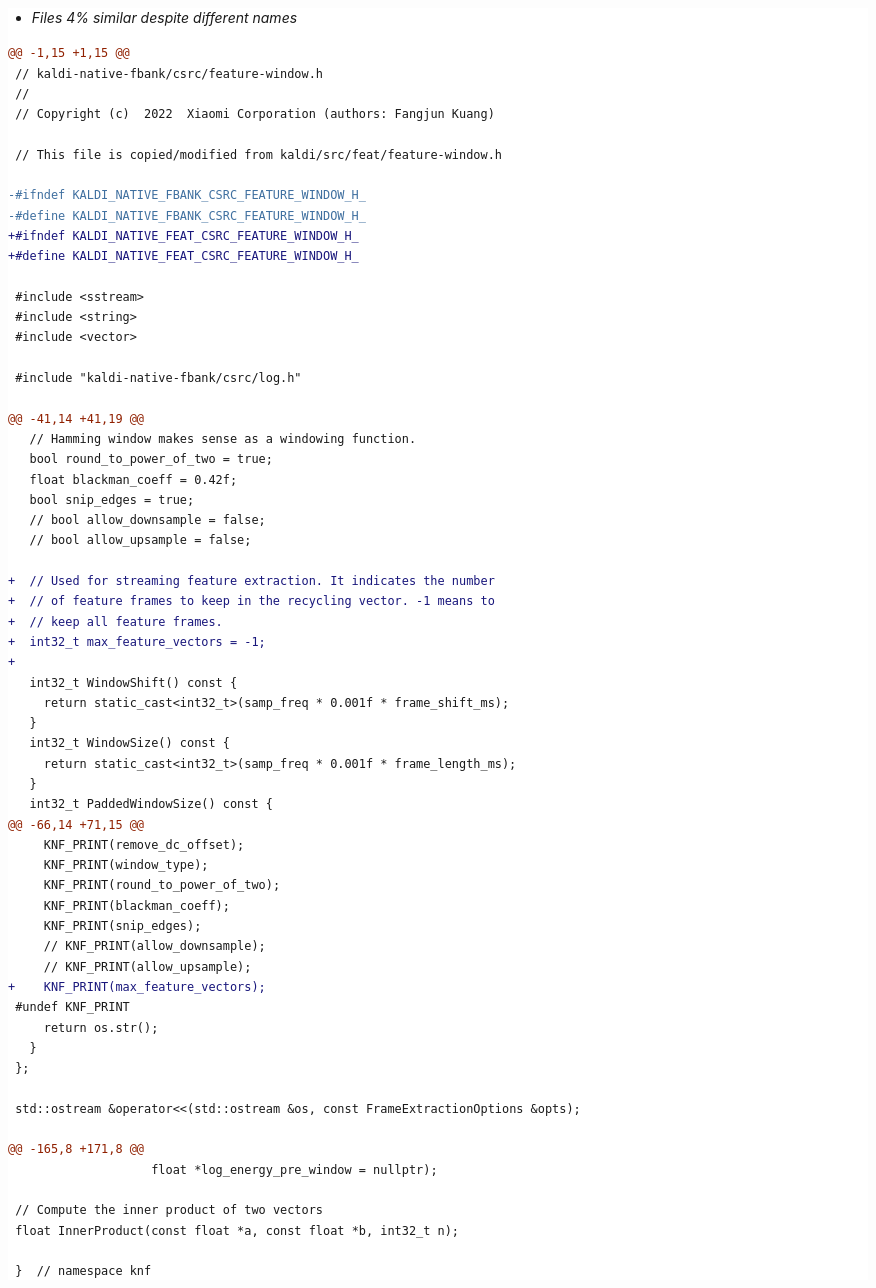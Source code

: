  * *Files 4% similar despite different names*

```diff
@@ -1,15 +1,15 @@
 // kaldi-native-fbank/csrc/feature-window.h
 //
 // Copyright (c)  2022  Xiaomi Corporation (authors: Fangjun Kuang)
 
 // This file is copied/modified from kaldi/src/feat/feature-window.h
 
-#ifndef KALDI_NATIVE_FBANK_CSRC_FEATURE_WINDOW_H_
-#define KALDI_NATIVE_FBANK_CSRC_FEATURE_WINDOW_H_
+#ifndef KALDI_NATIVE_FEAT_CSRC_FEATURE_WINDOW_H_
+#define KALDI_NATIVE_FEAT_CSRC_FEATURE_WINDOW_H_
 
 #include <sstream>
 #include <string>
 #include <vector>
 
 #include "kaldi-native-fbank/csrc/log.h"
 
@@ -41,14 +41,19 @@
   // Hamming window makes sense as a windowing function.
   bool round_to_power_of_two = true;
   float blackman_coeff = 0.42f;
   bool snip_edges = true;
   // bool allow_downsample = false;
   // bool allow_upsample = false;
 
+  // Used for streaming feature extraction. It indicates the number
+  // of feature frames to keep in the recycling vector. -1 means to
+  // keep all feature frames.
+  int32_t max_feature_vectors = -1;
+
   int32_t WindowShift() const {
     return static_cast<int32_t>(samp_freq * 0.001f * frame_shift_ms);
   }
   int32_t WindowSize() const {
     return static_cast<int32_t>(samp_freq * 0.001f * frame_length_ms);
   }
   int32_t PaddedWindowSize() const {
@@ -66,14 +71,15 @@
     KNF_PRINT(remove_dc_offset);
     KNF_PRINT(window_type);
     KNF_PRINT(round_to_power_of_two);
     KNF_PRINT(blackman_coeff);
     KNF_PRINT(snip_edges);
     // KNF_PRINT(allow_downsample);
     // KNF_PRINT(allow_upsample);
+    KNF_PRINT(max_feature_vectors);
 #undef KNF_PRINT
     return os.str();
   }
 };
 
 std::ostream &operator<<(std::ostream &os, const FrameExtractionOptions &opts);
 
@@ -165,8 +171,8 @@
                    float *log_energy_pre_window = nullptr);
 
 // Compute the inner product of two vectors
 float InnerProduct(const float *a, const float *b, int32_t n);
 
 }  // namespace knf
```